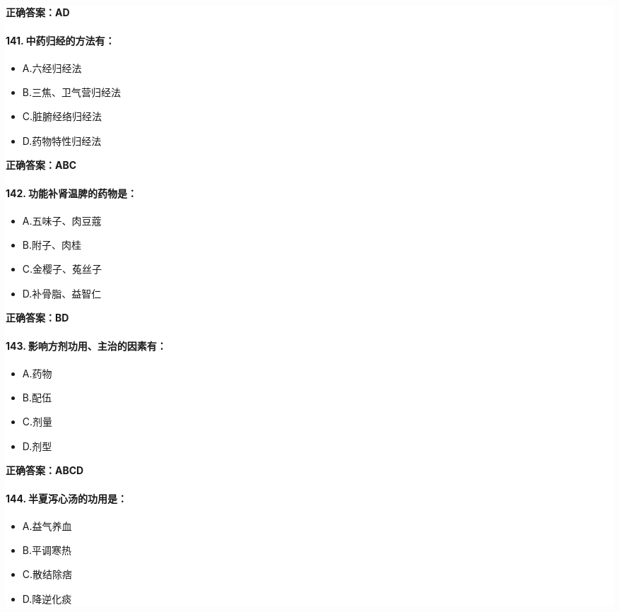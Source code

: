 **正确答案：AD**







#### 141. 中药归经的方法有：

* A.六经归经法

* B.三焦、卫气营归经法

* C.脏腑经络归经法

* D.药物特性归经法

**正确答案：ABC**







#### 142. 功能补肾温脾的药物是：

* A.五味子、肉豆蔻

* B.附子、肉桂

* C.金樱子、菟丝子

* D.补骨脂、益智仁

**正确答案：BD**







#### 143. 影响方剂功用、主治的因素有：

* A.药物

* B.配伍

* C.剂量

* D.剂型

**正确答案：ABCD**







#### 144. 半夏泻心汤的功用是：

* A.益气养血

* B.平调寒热

* C.散结除痞

* D.降逆化痰
